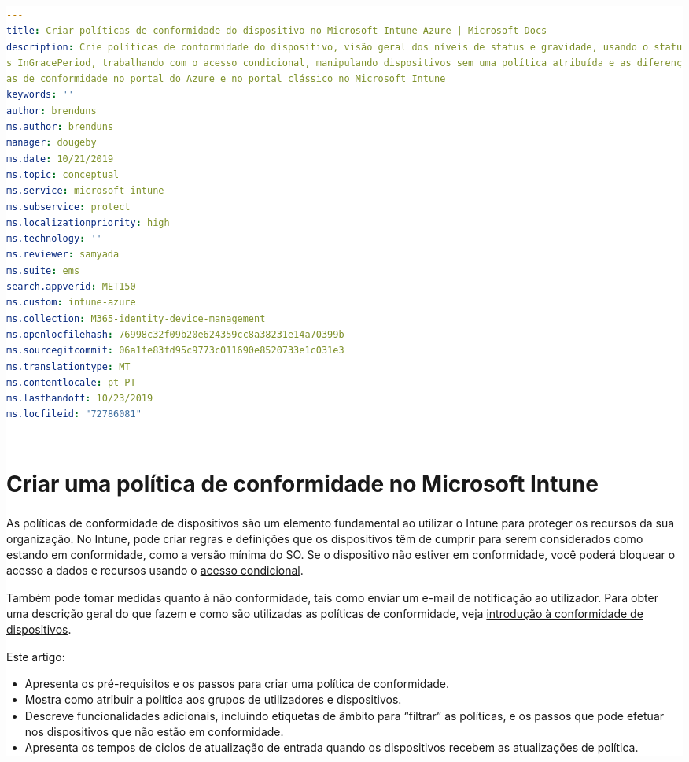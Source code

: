 ```yaml
---
title: Criar políticas de conformidade do dispositivo no Microsoft Intune-Azure | Microsoft Docs
description: Crie políticas de conformidade do dispositivo, visão geral dos níveis de status e gravidade, usando o status InGracePeriod, trabalhando com o acesso condicional, manipulando dispositivos sem uma política atribuída e as diferenças de conformidade no portal do Azure e no portal clássico no Microsoft Intune
keywords: ''
author: brenduns
ms.author: brenduns
manager: dougeby
ms.date: 10/21/2019
ms.topic: conceptual
ms.service: microsoft-intune
ms.subservice: protect
ms.localizationpriority: high
ms.technology: ''
ms.reviewer: samyada
ms.suite: ems
search.appverid: MET150
ms.custom: intune-azure
ms.collection: M365-identity-device-management
ms.openlocfilehash: 76998c32f09b20e624359cc8a38231e14a70399b
ms.sourcegitcommit: 06a1fe83fd95c9773c011690e8520733e1c031e3
ms.translationtype: MT
ms.contentlocale: pt-PT
ms.lasthandoff: 10/23/2019
ms.locfileid: "72786081"
---
```

# <a name="create-a-compliance-policy-in-microsoft-intune"></a>Criar uma política de conformidade no Microsoft Intune

As políticas de conformidade de dispositivos são um elemento fundamental ao utilizar o Intune para proteger os recursos da sua organização. No Intune, pode criar regras e definições que os dispositivos têm de cumprir para serem considerados como estando em conformidade, como a versão mínima do SO. Se o dispositivo não estiver em conformidade, você poderá bloquear o acesso a dados e recursos usando o [acesso condicional](conditional-access.md).

Também pode tomar medidas quanto à não conformidade, tais como enviar um e-mail de notificação ao utilizador. Para obter uma descrição geral do que fazem e como são utilizadas as políticas de conformidade, veja [introdução à conformidade de dispositivos](device-compliance-get-started.md).

Este artigo:

- Apresenta os pré-requisitos e os passos para criar uma política de conformidade.
- Mostra como atribuir a política aos grupos de utilizadores e dispositivos.
- Descreve funcionalidades adicionais, incluindo etiquetas de âmbito para “filtrar” as políticas, e os passos que pode efetuar nos dispositivos que não estão em conformidade.
- Apresenta os tempos de ciclos de atualização de entrada quando os dispositivos recebem as atualizações de política.
